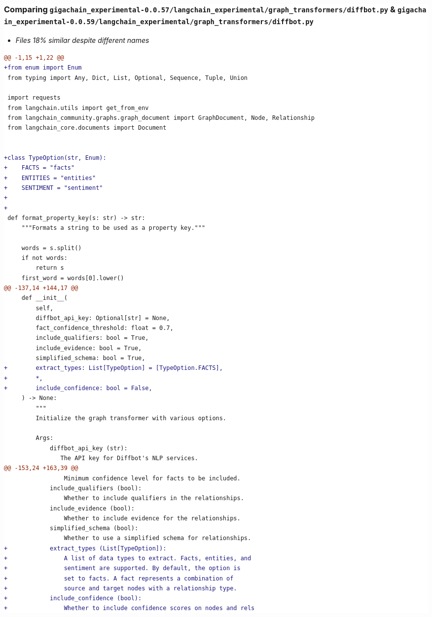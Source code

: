 ### Comparing `gigachain_experimental-0.0.57/langchain_experimental/graph_transformers/diffbot.py` & `gigachain_experimental-0.0.59/langchain_experimental/graph_transformers/diffbot.py`

 * *Files 18% similar despite different names*

```diff
@@ -1,15 +1,22 @@
+from enum import Enum
 from typing import Any, Dict, List, Optional, Sequence, Tuple, Union
 
 import requests
 from langchain.utils import get_from_env
 from langchain_community.graphs.graph_document import GraphDocument, Node, Relationship
 from langchain_core.documents import Document
 
 
+class TypeOption(str, Enum):
+    FACTS = "facts"
+    ENTITIES = "entities"
+    SENTIMENT = "sentiment"
+
+
 def format_property_key(s: str) -> str:
     """Formats a string to be used as a property key."""
 
     words = s.split()
     if not words:
         return s
     first_word = words[0].lower()
@@ -137,14 +144,17 @@
     def __init__(
         self,
         diffbot_api_key: Optional[str] = None,
         fact_confidence_threshold: float = 0.7,
         include_qualifiers: bool = True,
         include_evidence: bool = True,
         simplified_schema: bool = True,
+        extract_types: List[TypeOption] = [TypeOption.FACTS],
+        *,
+        include_confidence: bool = False,
     ) -> None:
         """
         Initialize the graph transformer with various options.
 
         Args:
             diffbot_api_key (str):
                The API key for Diffbot's NLP services.
@@ -153,24 +163,39 @@
                 Minimum confidence level for facts to be included.
             include_qualifiers (bool):
                 Whether to include qualifiers in the relationships.
             include_evidence (bool):
                 Whether to include evidence for the relationships.
             simplified_schema (bool):
                 Whether to use a simplified schema for relationships.
+            extract_types (List[TypeOption]):
+                A list of data types to extract. Facts, entities, and
+                sentiment are supported. By default, the option is
+                set to facts. A fact represents a combination of
+                source and target nodes with a relationship type.
+            include_confidence (bool):
+                Whether to include confidence scores on nodes and rels
```